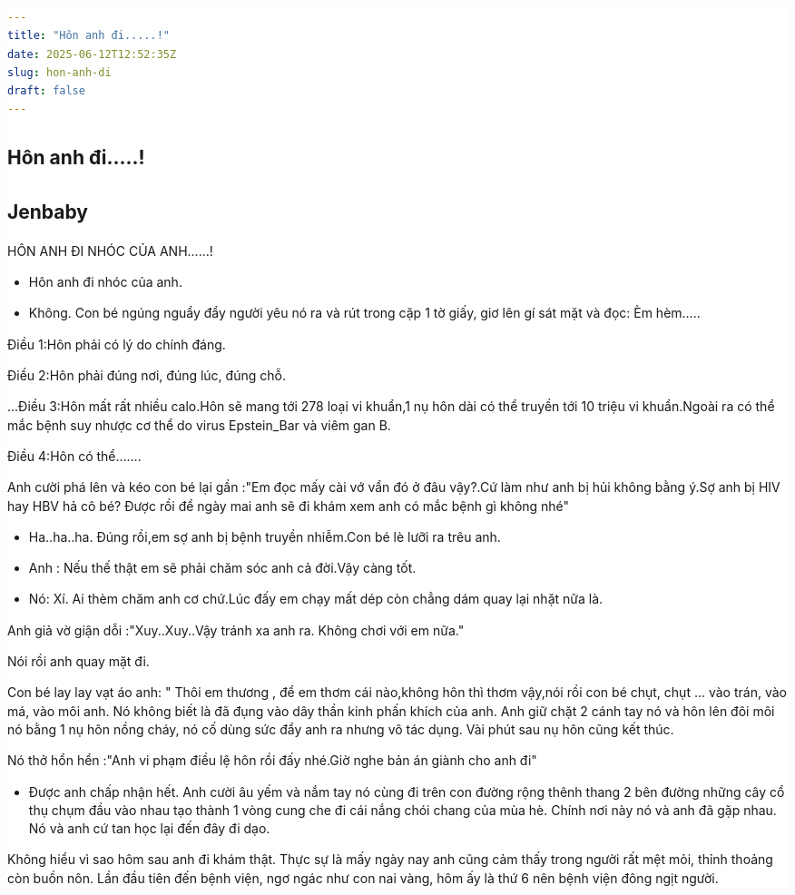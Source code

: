 ```yaml
---
title: "Hôn anh đi.....!"
date: 2025-06-12T12:52:35Z
slug: hon-anh-di
draft: false
---
```


## Hôn anh đi.....!

## Jenbaby

HÔN ANH ĐI NHÓC CỦA ANH......!

- Hôn anh đi nhóc của anh.

- Không. Con bé ngúng nguẩy đẩy người yêu nó ra và rút trong cặp 1 tờ giấy, giơ lên gí sát mặt và đọc: Èm hèm…..

 Điều 1:Hôn phải có lý do chính đáng.

Điều 2:Hôn phải đúng nơi, đúng lúc, đúng chỗ.

...Điều 3:Hôn mất rất nhiều calo.Hôn sẽ mang tới 278 loại vi khuẩn,1 nụ hôn dài có thể truyền tới 10 triệu vi khuẩn.Ngoài ra có thể mắc bệnh suy nhược cơ thể do virus Epstein_Bar và viêm gan B.

Điều 4:Hôn có thể…….

Anh cười phá lên và kéo con bé lại gần :"Em đọc mấy cài vớ vẩn đó ở đâu vậy?.Cứ làm như anh bị hủi không bằng ý.Sợ anh bị HIV hay HBV hả cô bé? Được rồi để ngày mai anh sẽ đi khám xem anh có mắc bệnh gì không nhé"

- Ha..ha..ha. Đúng rồi,em sợ anh bị bệnh truyền nhiễm.Con bé lè lưỡi ra trêu anh.

- Anh : Nếu thế thật em sẽ phải chăm sóc anh cả đời.Vậy càng tốt.

- Nó: Xí. Ai thèm chăm anh cơ chứ.Lúc đấy em chạy mất dép còn chẳng dám quay lại nhặt nữa là.

Anh giả vờ giận dỗi :"Xuy..Xuy..Vậy tránh xa anh ra. Không chơi với em nữa."

Nói rồi anh quay mặt đi.

Con bé lay lay vạt áo anh: " Thôi em thương , để em thơm cái nào,không hôn thì thơm vậy,nói rồi con bé chụt, chụt ... vào trán, vào má, vào môi anh. Nó không biết là đã đụng vào dây thần kinh phấn khích của anh. Anh giữ chặt 2 cánh tay nó và hôn lên đôi môi nó bằng 1 nụ hôn nồng cháy, nó cố dùng sức đẩy anh ra nhưng vô tác dụng. Vài phút sau nụ hôn cũng kết thúc.

Nó thở hổn hển :"Anh vi phạm điều lệ hôn rồi đấy nhé.Giờ nghe bản án giành cho anh đi"

- Được anh chấp nhận hết. Anh cười âu yếm và nắm tay nó cùng đi trên con đường rộng thênh thang 2 bên đường những cây cổ thụ chụm đầu vào nhau tạo thành 1 vòng cung che đi cái nắng chói chang của mùa hè. Chính nơi này nó và anh đã gặp nhau. Nó và anh cứ tan học lại đến đây đi dạo.

Không hiểu vì sao hôm sau anh đi khám thật. Thực sự là mấy ngày nay anh cũng cảm thấy trong người rất mệt mỏi, thỉnh thoảng còn buồn nôn. Lần đầu tiên đến bệnh viện, ngơ ngác như con nai vàng, hôm ấy là thứ 6 nên bệnh viện đông ngịt người.
